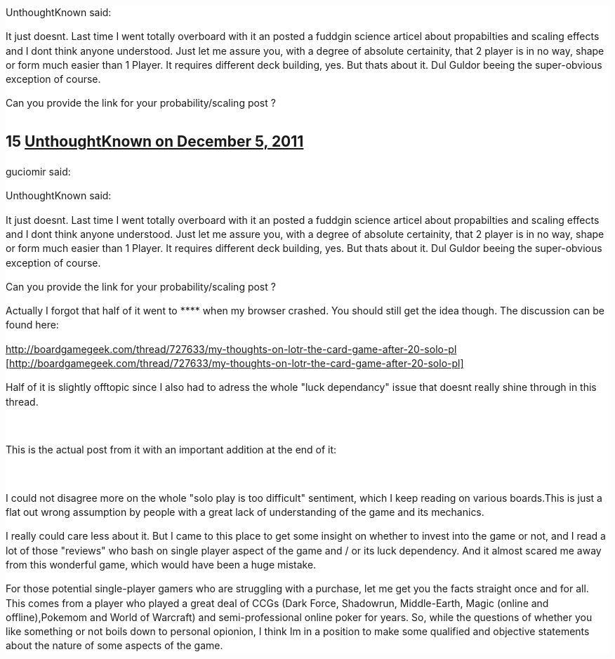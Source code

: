 UnthoughtKnown said:

It just doesnt. Last time I went totally overboard with it an posted a fuddgin science articel about propabilties and scaling effects and I dont think anyone understood. Just let me assure you, with a degree of absolute certainity, that 2 player is in no way, shape or form much easier than 1 Player. It requires different deck building, yes. But thats about it. Dul Guldor beeing the super-obvious exception of course. 



Can you provide the link for your probability/scaling post ?

## 15 [UnthoughtKnown on December 5, 2011](https://community.fantasyflightgames.com/topic/57104-i-know-this-may-sound-like-a-broken-record-but-this-game-scales-way-better-with-2-or-more-players/?do=findComment&comment=563926)

guciomir said:

UnthoughtKnown said:

It just doesnt. Last time I went totally overboard with it an posted a fuddgin science articel about propabilties and scaling effects and I dont think anyone understood. Just let me assure you, with a degree of absolute certainity, that 2 player is in no way, shape or form much easier than 1 Player. It requires different deck building, yes. But thats about it. Dul Guldor beeing the super-obvious exception of course.

Can you provide the link for your probability/scaling post ?



Actually I forgot that half of it went to **** when my browser crashed. You should still get the idea though. The discussion can be found here:

http://boardgamegeek.com/thread/727633/my-thoughts-on-lotr-the-card-game-after-20-solo-pl [http://boardgamegeek.com/thread/727633/my-thoughts-on-lotr-the-card-game-after-20-solo-pl]

Half of it is slightly offtopic since I also had to adress the whole "luck dependancy" issue that doesnt really shine through in this thread.

 

This is the actual post from it with an important addition at the end of it:

 

I could not disagree more on the whole "solo play is too difficult" sentiment, which I keep reading on various boards.This is just a flat out wrong assumption by people with a great lack of understanding of the game and its mechanics.

I really could care less about it. But I came to this place to get some insight on whether to invest into the game or not, and I read a lot of those "reviews" who bash on single player aspect of the game and / or its luck dependency. And it almost scared me away from this wonderful game, which would have been a huge mistake.

For those potential single-player gamers who are struggling with a purchase, let me get you the facts straight once and for all. This comes from a player who played a great deal of CCGs (Dark Force, Shadowrun, Middle-Earth, Magic (online and offline),Pokemom and World of Warcraft) and semi-professional online poker for years. So, while the questions of whether you like something or not boils down to personal opionion, I think Im in a position to make some qualified and objective statements about the nature of some aspects of the game.
